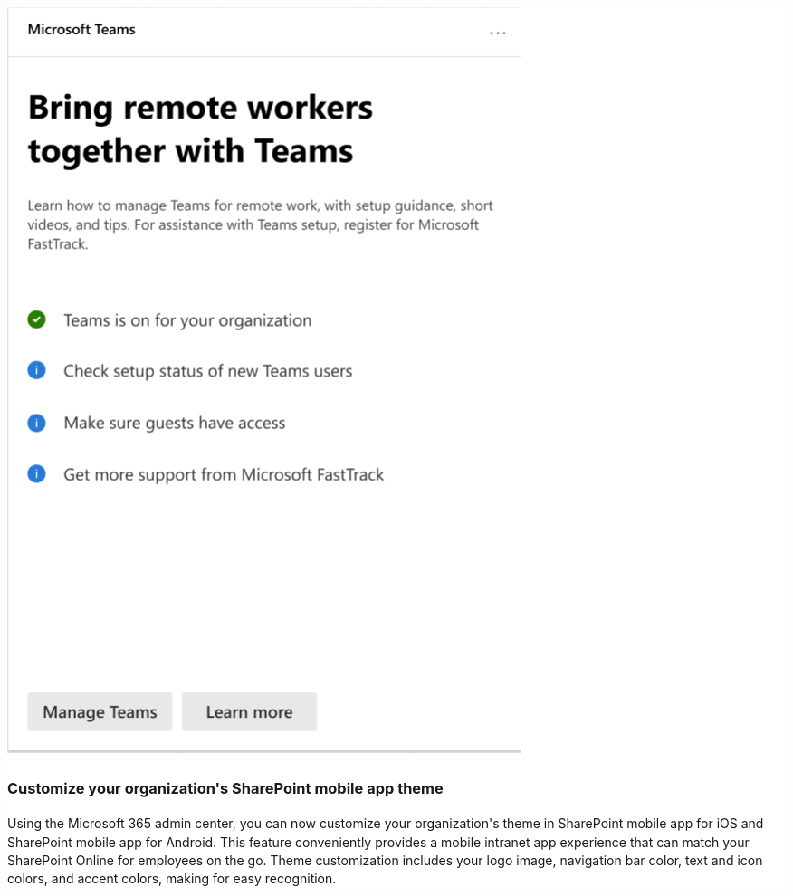 ![Microsoft Teams home page card](../media/MAC-WN-TeamsCard.PNG)

### Customize your organization's SharePoint mobile app theme

Using the Microsoft 365 admin center, you can now customize your organization's theme in SharePoint mobile app for iOS and SharePoint mobile app for Android. This feature conveniently provides a mobile intranet app experience that can match your SharePoint Online for employees on the go. Theme customization includes your logo image, navigation bar color, text and icon colors, and accent colors, making for easy recognition.
